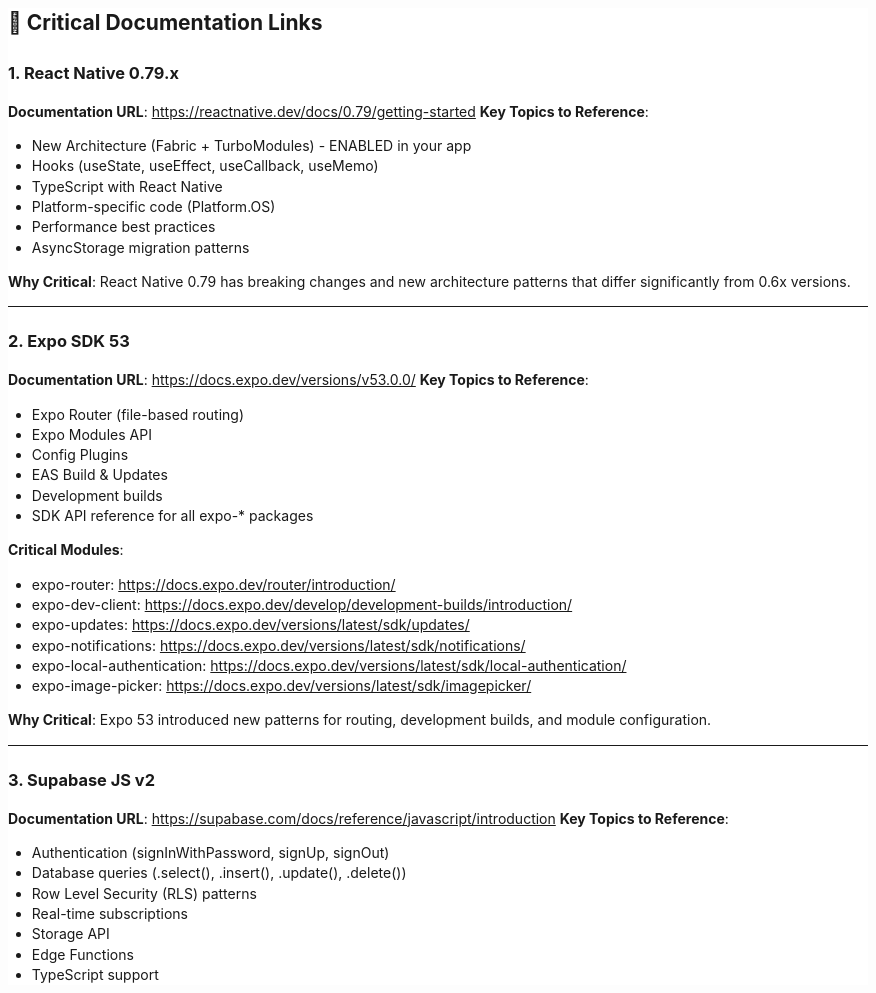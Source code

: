 
## 🔗 Critical Documentation Links

### 1. React Native 0.79.x
**Documentation URL**: https://reactnative.dev/docs/0.79/getting-started
**Key Topics to Reference**:
- New Architecture (Fabric + TurboModules) - ENABLED in your app
- Hooks (useState, useEffect, useCallback, useMemo)
- TypeScript with React Native
- Platform-specific code (Platform.OS)
- Performance best practices
- AsyncStorage migration patterns

**Why Critical**: React Native 0.79 has breaking changes and new architecture patterns that differ significantly from 0.6x versions.

---

### 2. Expo SDK 53
**Documentation URL**: https://docs.expo.dev/versions/v53.0.0/
**Key Topics to Reference**:
- Expo Router (file-based routing)
- Expo Modules API
- Config Plugins
- EAS Build & Updates
- Development builds
- SDK API reference for all expo-* packages

**Critical Modules**:
- expo-router: https://docs.expo.dev/router/introduction/
- expo-dev-client: https://docs.expo.dev/develop/development-builds/introduction/
- expo-updates: https://docs.expo.dev/versions/latest/sdk/updates/
- expo-notifications: https://docs.expo.dev/versions/latest/sdk/notifications/
- expo-local-authentication: https://docs.expo.dev/versions/latest/sdk/local-authentication/
- expo-image-picker: https://docs.expo.dev/versions/latest/sdk/imagepicker/

**Why Critical**: Expo 53 introduced new patterns for routing, development builds, and module configuration.

---

### 3. Supabase JS v2
**Documentation URL**: https://supabase.com/docs/reference/javascript/introduction
**Key Topics to Reference**:
- Authentication (signInWithPassword, signUp, signOut)
- Database queries (.select(), .insert(), .update(), .delete())
- Row Level Security (RLS) patterns
- Real-time subscriptions
- Storage API
- Edge Functions
- TypeScript support

